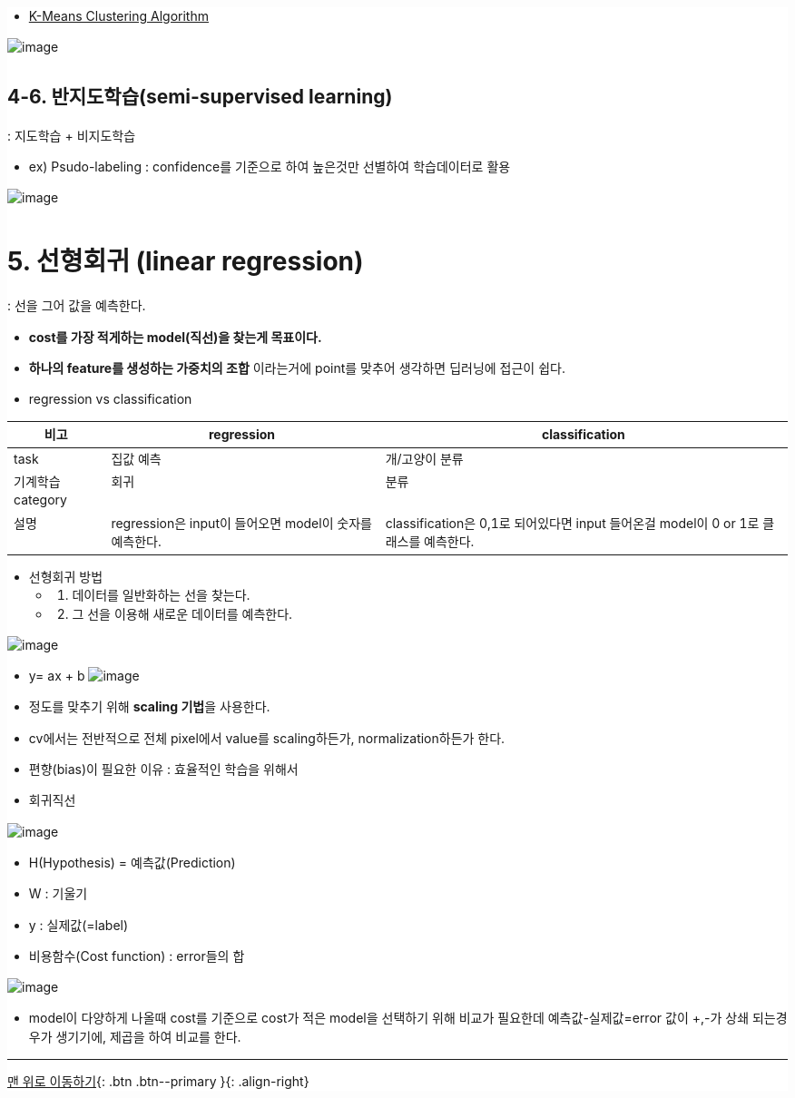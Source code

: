   - [K-Means Clustering Algorithm](https://www.javatpoint.com/k-means-clustering-algorithm-in-machine-learning)

  ![image](https://github.com/OC-JSPark/oc-jspark.github.io/assets/46878973/899e6997-8d7d-40b6-bc8c-c253b25e7981)

## 4-6. 반지도학습(semi-supervised learning)
: 지도학습 + 비지도학습

- ex) Psudo-labeling
: confidence를 기준으로 하여 높은것만 선별하여 학습데이터로 활용

![image](https://github.com/OC-JSPark/oc-jspark.github.io/assets/46878973/92b583ce-ef9b-4dcd-9d6e-a00bf6cb71c4)


# 5. 선형회귀 (linear regression)
: 선을 그어 값을 예측한다.
- **cost를 가장 적게하는 model(직선)을 찾는게 목표이다.**
- **하나의 feature를 생성하는 가중치의 조합** 이라는거에 point를 맞추어 생각하면 딥러닝에 접근이 쉽다.

- regression vs classification 

|비고|regression|classification|
|---|---|---|
|task|집값 예측|개/고양이 분류|
|기계학습category|회귀|분류|
|설명|regression은 input이 들어오면 model이 숫자를 예측한다.|classification은 0,1로 되어있다면 input 들어온걸 model이 0 or 1로 클래스를 예측한다.|

- 선형회귀 방법
  - 1) 데이터를 일반화하는 선을 찾는다.
  - 2) 그 선을 이용해 새로운 데이터를 예측한다.

![image](https://github.com/OC-JSPark/oc-jspark.github.io/assets/46878973/1a4d8676-d71b-4a76-91af-640605a44253)

  - y= ax + b
  ![image](https://github.com/OC-JSPark/oc-jspark.github.io/assets/46878973/5a2ed830-d622-46dd-b9f4-7bb550fdf1d2)

  - 정도를 맞추기 위해 **scaling 기법**을 사용한다.
  - cv에서는 전반적으로 전체 pixel에서 value를 scaling하든가, normalization하든가 한다.

- 편향(bias)이 필요한 이유
: 효율적인 학습을 위해서

- 회귀직선

![image](https://github.com/OC-JSPark/oc-jspark.github.io/assets/46878973/beb747e9-3ddd-40c5-9b07-c9d777e51517)

  - H(Hypothesis) = 예측값(Prediction)
  - W : 기울기
  - y : 실제값(=label)

- 비용함수(Cost function)
: error들의 합

![image](https://github.com/OC-JSPark/oc-jspark.github.io/assets/46878973/834b8530-b13c-4446-90d5-a8d4e7d01e62)
  - model이 다양하게 나올때 cost를 기준으로 cost가 적은 model을 선택하기 위해 비교가 필요한데 예측값-실제값=error 값이 +,-가 상쇄 되는경우가 생기기에, 제곱을 하여 비교를 한다.



---


[맨 위로 이동하기](#){: .btn .btn--primary }{: .align-right}